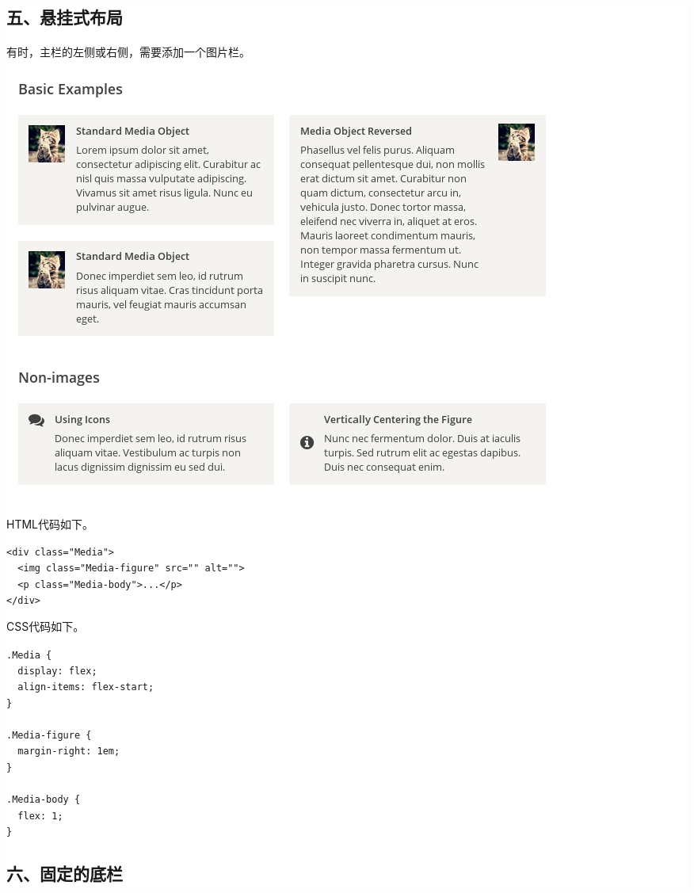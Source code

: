 ## 五、悬挂式布局

有时，主栏的左侧或右侧，需要添加一个图片栏。

![img](../img/20-28.png)

HTML代码如下。

```
<div class="Media">
  <img class="Media-figure" src="" alt="">
  <p class="Media-body">...</p>
</div>
```
CSS代码如下。

```
.Media {
  display: flex;
  align-items: flex-start;
}

.Media-figure {
  margin-right: 1em;
}

.Media-body {
  flex: 1;
}
```
## 六、固定的底栏
